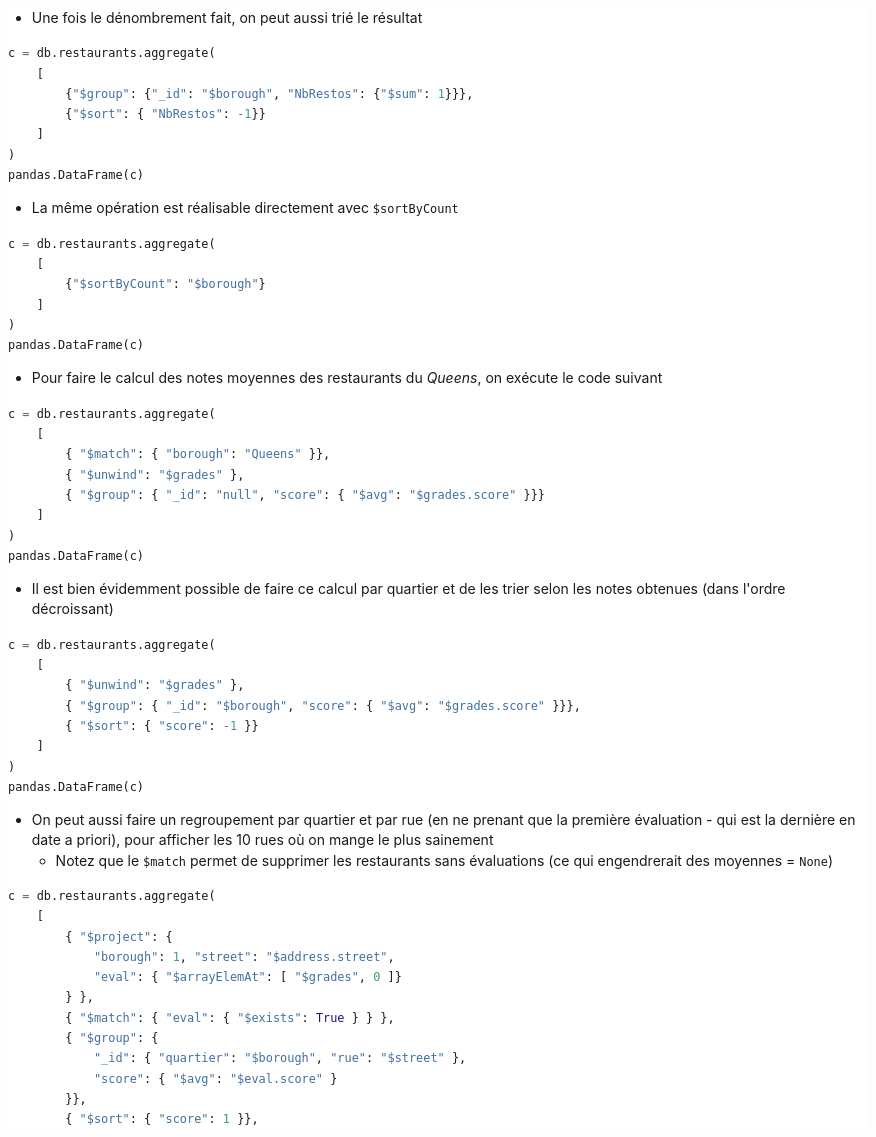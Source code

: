 - Une fois le dénombrement fait, on peut aussi trié le résultat

```python
c = db.restaurants.aggregate(
    [
        {"$group": {"_id": "$borough", "NbRestos": {"$sum": 1}}},
        {"$sort": { "NbRestos": -1}}
    ]
)
pandas.DataFrame(c)
```

- La même opération est réalisable directement avec `$sortByCount`

```python
c = db.restaurants.aggregate(
    [
        {"$sortByCount": "$borough"}
    ]
)
pandas.DataFrame(c)
```

- Pour faire le calcul des notes moyennes des restaurants du *Queens*, on exécute le code suivant

```python
c = db.restaurants.aggregate(
    [
        { "$match": { "borough": "Queens" }},
        { "$unwind": "$grades" },
        { "$group": { "_id": "null", "score": { "$avg": "$grades.score" }}}
    ]
)
pandas.DataFrame(c)
```

-  Il est bien évidemment possible de faire ce calcul par quartier et de les trier selon les notes obtenues (dans l'ordre décroissant)

```python
c = db.restaurants.aggregate(
    [
        { "$unwind": "$grades" },
        { "$group": { "_id": "$borough", "score": { "$avg": "$grades.score" }}},
        { "$sort": { "score": -1 }}
    ]
)
pandas.DataFrame(c)
```

- On peut aussi faire un regroupement par quartier et par rue (en ne prenant que la première évaluation - qui est la dernière en date a priori), pour afficher les 10 rues où on mange le plus sainement
    - Notez que le `$match` permet de supprimer les restaurants sans évaluations (ce qui engendrerait des moyennes = `None`)
    
```python
c = db.restaurants.aggregate(
    [
        { "$project": {
            "borough": 1, "street": "$address.street", 
            "eval": { "$arrayElemAt": [ "$grades", 0 ]} 
        } },
        { "$match": { "eval": { "$exists": True } } },
        { "$group": { 
            "_id": { "quartier": "$borough", "rue": "$street" }, 
            "score": { "$avg": "$eval.score" }
        }},
        { "$sort": { "score": 1 }},
```